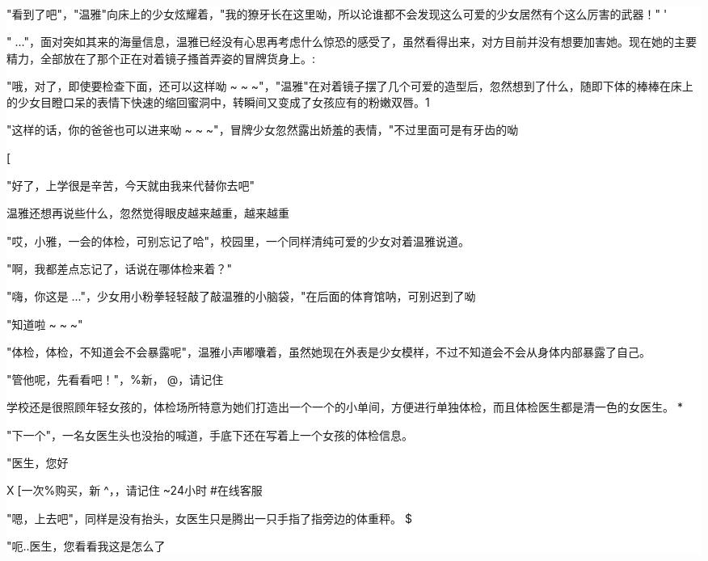 "看到了吧"，"温雅"向床上的少女炫耀着，"我的獠牙长在这里呦，所以论谁都不会发现这么可爱的少女居然有个这么厉害的武器！" '



" ..."，面对突如其来的海量信息，温雅已经没有心思再考虑什么惊恐的感受了，虽然看得出来，对方目前并没有想要加害她。现在她的主要精力，全部放在了那个正在对着镜子搔首弄姿的冒牌货身上。:



"哦，对了，即使要检查下面，还可以这样呦 ~ ~ ~"，"温雅"在对着镜子摆了几个可爱的造型后，忽然想到了什么，随即下体的棒棒在床上的少女目瞪口呆的表情下快速的缩回蜜洞中，转瞬间又变成了女孩应有的粉嫩双唇。1



"这样的话，你的爸爸也可以进来呦 ~ ~ ~"，冒牌少女忽然露出娇羞的表情，"不过里面可是有牙齿的呦

 [




"好了，上学很是辛苦，今天就由我来代替你去吧"



温雅还想再说些什么，忽然觉得眼皮越来越重，越来越重





"哎，小雅，一会的体检，可别忘记了哈"，校园里，一个同样清纯可爱的少女对着温雅说道。



"啊，我都差点忘记了，话说在哪体检来着？"



"嗨，你这是 ..."，少女用小粉拳轻轻敲了敲温雅的小脑袋，"在后面的体育馆呐，可别迟到了呦



"知道啦 ~ ~ ~"



"体检，体检，不知道会不会暴露呢"，温雅小声嘟囔着，虽然她现在外表是少女模样，不过不知道会不会从身体内部暴露了自己。



"管他呢，先看看吧！"，%新， @，请记住



学校还是很照顾年轻女孩的，体检场所特意为她们打造出一个一个的小单间，方便进行单独体检，而且体检医生都是清一色的女医生。 *



"下一个"，一名女医生头也没抬的喊道，手底下还在写着上一个女孩的体检信息。



"医生，您好

X [一次%购买，新 ^，，请记住 ~24小时 #在线客服



"嗯，上去吧"，同样是没有抬头，女医生只是腾出一只手指了指旁边的体重秤。 $



"呃..医生，您看看我这是怎么了


